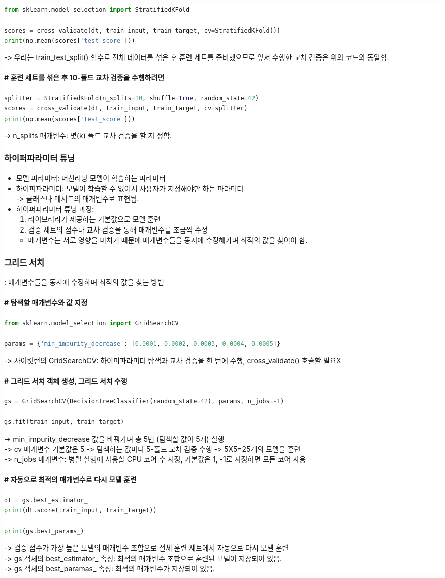 ```python
from sklearn.model_selection import StratifiedKFold

scores = cross_validate(dt, train_input, train_target, cv=StratifiedKFold())
print(np.mean(scores['test_score']))
```
-> 우리는 train_test_split() 함수로 전체 데이터를 섞은 후 훈련 세트를 준비했으므로 앞서 수행한 교차 검증은 위의 코드와 동일함.

#### # 훈련 세트를 섞은 후 10-폴드 교차 검증을 수행하려면

```python
splitter = StratifiedKFold(n_splits=10, shuffle=True, random_state=42)
scores = cross_validate(dt, train_input, train_target, cv=splitter)
print(np.mean(scores['test_score']))
```
-> n_splits 매개변수: 몇(k) 폴드 교차 검증을 할 지 정함.

### 하이퍼파라미터 튜닝
- 모델 파라미터: 머신러닝 모델이 학습하는 파라미터
- 하이퍼파라미터: 모델이 학습할 수 없어서 사용자가 지정해야만 하는 파라미터   
-> 클래스나 메서드의 매개변수로 표현됨.
- 하이퍼파리미터 튜닝 과정:      
    1. 라이브러리가 제공하는 기본값으로 모델 훈련      
    2. 검증 세트의 점수나 교차 검증을 통해 매개변수를 조금씩 수정
    - 매개변수는 서로 영향을 미치기 때문에 매개변수들을 동시에 수정해가며 최적의 값을 찾아야 함.


### 그리드 서치
: 매개변수들을 동시에 수정하며 최적의 값을 찾는 방법

#### # 탐색할 매개변수와 값 지정

```python
from sklearn.model_selection import GridSearchCV

params = {'min_impurity_decrease': [0.0001, 0.0002, 0.0003, 0.0004, 0.0005]}
```
-> 사이킷런의 GridSearchCV: 하이퍼파라미터 탐색과 교차 검증을 한 번에 수행, cross_validate() 호출할 필요X

#### # 그리드 서치 객체 생성, 그리드 서치 수행

```python
gs = GridSearchCV(DecisionTreeClassifier(random_state=42), params, n_jobs=-1)

gs.fit(train_input, train_target)
```
-> min_impurity_decrease 값을 바꿔가며 총 5번 (탐색할 값이 5개) 실행   
-> cv 매개변수 기본값은 5 -> 탐색하는 값마다 5-폴드 교차 검증 수행 -> 5X5=25개의 모델을 훈련   
-> n_jobs 매개변수: 병렬 실행에 사용할 CPU 코어 수 지정, 기본값은 1, -1로 지정하면 모든 코어 사용


#### # 자동으로 최적의 매개변수로 다시 모델 훈련

```python
dt = gs.best_estimator_
print(dt.score(train_input, train_target))

print(gs.best_params_)
```
-> 검증 점수가 가장 높은 모델의 매개변수 조합으로 전체 훈련 세트에서 자동으로 다시 모델 훈련   
-> gs 객체의 best_estimator_ 속성: 최적의 매개변수 조합으로 훈련된 모델이 저장되어 있음.   
-> gs 객체의 best_paramas_ 속성: 최적의 매개변수가 저장되어 있음.
